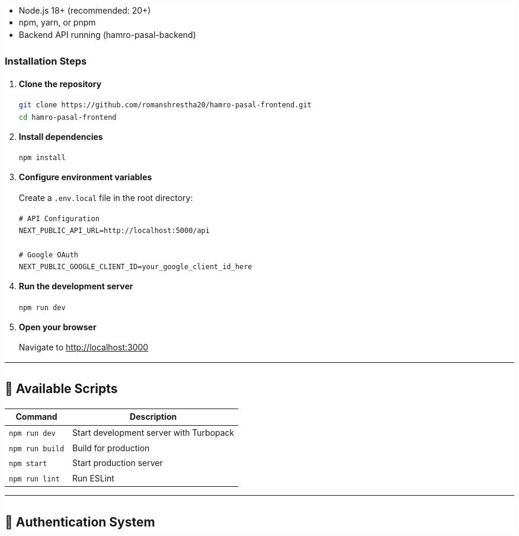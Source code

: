 - Node.js 18+ (recommended: 20+)
- npm, yarn, or pnpm
- Backend API running (hamro-pasal-backend)

### Installation Steps

1. **Clone the repository**

   ```bash
   git clone https://github.com/romanshrestha20/hamro-pasal-frontend.git
   cd hamro-pasal-frontend
   ```

2. **Install dependencies**

   ```bash
   npm install
   ```

3. **Configure environment variables**

   Create a `.env.local` file in the root directory:

   ```env
   # API Configuration
   NEXT_PUBLIC_API_URL=http://localhost:5000/api

   # Google OAuth
   NEXT_PUBLIC_GOOGLE_CLIENT_ID=your_google_client_id_here
   ```

4. **Run the development server**

   ```bash
   npm run dev
   ```

5. **Open your browser**

   Navigate to [http://localhost:3000](http://localhost:3000)

---

## 🚀 Available Scripts

| Command         | Description                             |
| --------------- | --------------------------------------- |
| `npm run dev`   | Start development server with Turbopack |
| `npm run build` | Build for production                    |
| `npm start`     | Start production server                 |
| `npm run lint`  | Run ESLint                              |

---

## 🔐 Authentication System
